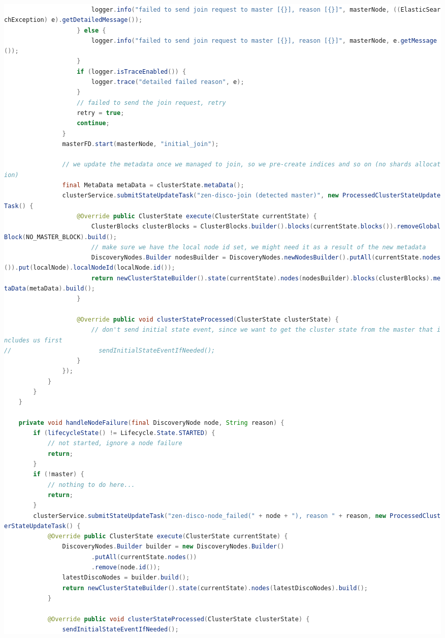 ```java
                        logger.info("failed to send join request to master [{}], reason [{}]", masterNode, ((ElasticSearchException) e).getDetailedMessage());
                    } else {
                        logger.info("failed to send join request to master [{}], reason [{}]", masterNode, e.getMessage());
                    }
                    if (logger.isTraceEnabled()) {
                        logger.trace("detailed failed reason", e);
                    }
                    // failed to send the join request, retry
                    retry = true;
                    continue;
                }
                masterFD.start(masterNode, "initial_join");

                // we update the metadata once we managed to join, so we pre-create indices and so on (no shards allocation)
                final MetaData metaData = clusterState.metaData();
                clusterService.submitStateUpdateTask("zen-disco-join (detected master)", new ProcessedClusterStateUpdateTask() {
                    @Override public ClusterState execute(ClusterState currentState) {
                        ClusterBlocks clusterBlocks = ClusterBlocks.builder().blocks(currentState.blocks()).removeGlobalBlock(NO_MASTER_BLOCK).build();
                        // make sure we have the local node id set, we might need it as a result of the new metadata
                        DiscoveryNodes.Builder nodesBuilder = DiscoveryNodes.newNodesBuilder().putAll(currentState.nodes()).put(localNode).localNodeId(localNode.id());
                        return newClusterStateBuilder().state(currentState).nodes(nodesBuilder).blocks(clusterBlocks).metaData(metaData).build();
                    }

                    @Override public void clusterStateProcessed(ClusterState clusterState) {
                        // don't send initial state event, since we want to get the cluster state from the master that includes us first
//                        sendInitialStateEventIfNeeded();
                    }
                });
            }
        }
    }

    private void handleNodeFailure(final DiscoveryNode node, String reason) {
        if (lifecycleState() != Lifecycle.State.STARTED) {
            // not started, ignore a node failure
            return;
        }
        if (!master) {
            // nothing to do here...
            return;
        }
        clusterService.submitStateUpdateTask("zen-disco-node_failed(" + node + "), reason " + reason, new ProcessedClusterStateUpdateTask() {
            @Override public ClusterState execute(ClusterState currentState) {
                DiscoveryNodes.Builder builder = new DiscoveryNodes.Builder()
                        .putAll(currentState.nodes())
                        .remove(node.id());
                latestDiscoNodes = builder.build();
                return newClusterStateBuilder().state(currentState).nodes(latestDiscoNodes).build();
            }

            @Override public void clusterStateProcessed(ClusterState clusterState) {
                sendInitialStateEventIfNeeded();
```